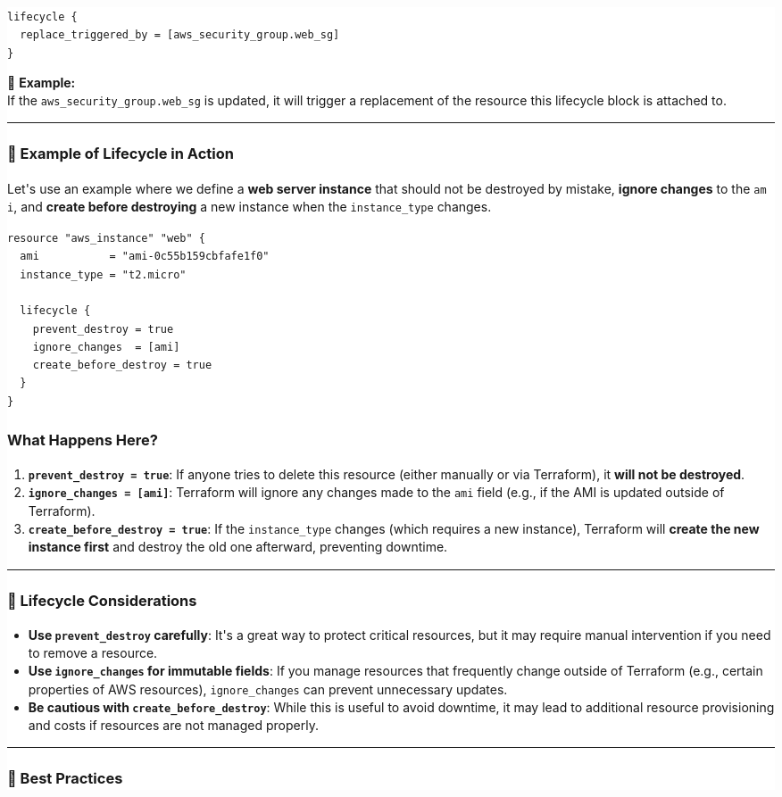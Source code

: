 ```hcl
lifecycle {
  replace_triggered_by = [aws_security_group.web_sg]
}
```
🚨 **Example:**  
If the `aws_security_group.web_sg` is updated, it will trigger a replacement of the resource this lifecycle block is attached to.

---

### **🔹 Example of Lifecycle in Action**

Let's use an example where we define a **web server instance** that should not be destroyed by mistake, **ignore changes** to the `ami`, and **create before destroying** a new instance when the `instance_type` changes.

```hcl
resource "aws_instance" "web" {
  ami           = "ami-0c55b159cbfafe1f0"
  instance_type = "t2.micro"
  
  lifecycle {
    prevent_destroy = true
    ignore_changes  = [ami]
    create_before_destroy = true
  }
}
```

### **What Happens Here?**
1. **`prevent_destroy = true`**: If anyone tries to delete this resource (either manually or via Terraform), it **will not be destroyed**.
2. **`ignore_changes = [ami]`**: Terraform will ignore any changes made to the `ami` field (e.g., if the AMI is updated outside of Terraform).
3. **`create_before_destroy = true`**: If the `instance_type` changes (which requires a new instance), Terraform will **create the new instance first** and destroy the old one afterward, preventing downtime.

---

### **🔹 Lifecycle Considerations**

- **Use `prevent_destroy` carefully**: It's a great way to protect critical resources, but it may require manual intervention if you need to remove a resource.
- **Use `ignore_changes` for immutable fields**: If you manage resources that frequently change outside of Terraform (e.g., certain properties of AWS resources), `ignore_changes` can prevent unnecessary updates.
- **Be cautious with `create_before_destroy`**: While this is useful to avoid downtime, it may lead to additional resource provisioning and costs if resources are not managed properly.

---

### **🔹 Best Practices**
